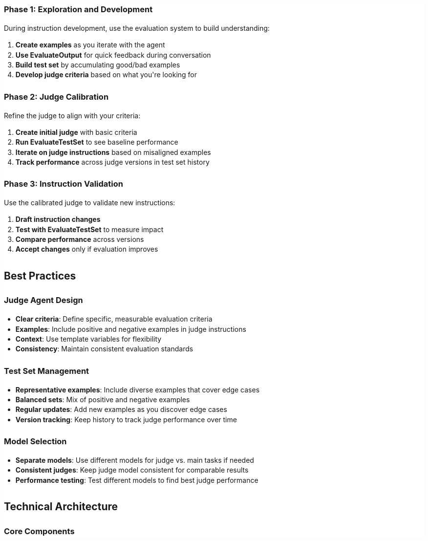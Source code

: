 ### Phase 1: Exploration and Development

During instruction development, use the evaluation system to build understanding:

1. **Create examples** as you iterate with the agent
2. **Use EvaluateOutput** for quick feedback during conversation
3. **Build test set** by accumulating good/bad examples
4. **Develop judge criteria** based on what you're looking for

### Phase 2: Judge Calibration

Refine the judge to align with your criteria:

1. **Create initial judge** with basic criteria
2. **Run EvaluateTestSet** to see baseline performance
3. **Iterate on judge instructions** based on misaligned examples
4. **Track performance** across judge versions in test set history

### Phase 3: Instruction Validation

Use the calibrated judge to validate new instructions:

1. **Draft instruction changes**
2. **Test with EvaluateTestSet** to measure impact
3. **Compare performance** across versions
4. **Accept changes** only if evaluation improves

## Best Practices

### Judge Agent Design

- **Clear criteria**: Define specific, measurable evaluation criteria
- **Examples**: Include positive and negative examples in judge instructions
- **Context**: Use template variables for flexibility
- **Consistency**: Maintain consistent evaluation standards

### Test Set Management

- **Representative examples**: Include diverse examples that cover edge cases
- **Balanced sets**: Mix of positive and negative examples
- **Regular updates**: Add new examples as you discover edge cases
- **Version tracking**: Keep history to track judge performance over time

### Model Selection

- **Separate models**: Use different models for judge vs. main tasks if needed
- **Consistent judges**: Keep judge model consistent for comparable results
- **Performance testing**: Test different models to find best judge performance

## Technical Architecture

### Core Components
